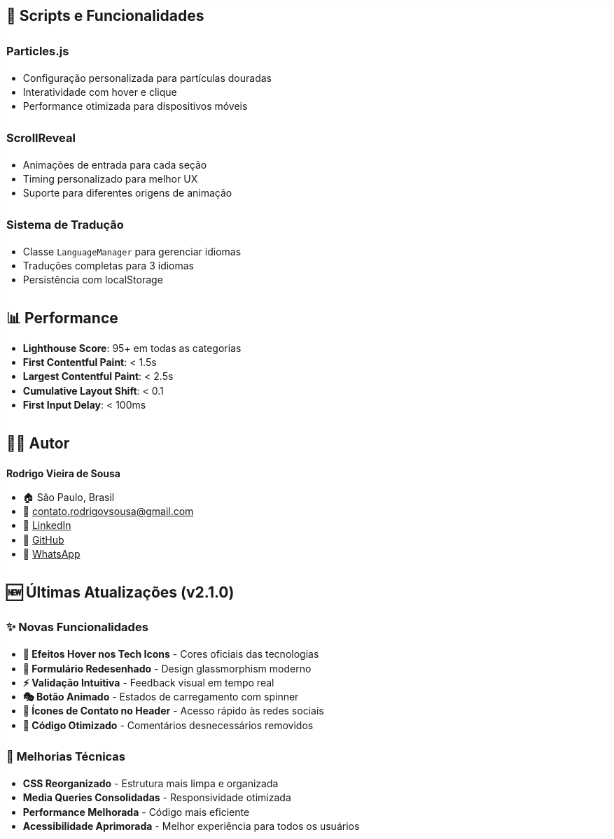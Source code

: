 ## 🔧 Scripts e Funcionalidades

### Particles.js
- Configuração personalizada para partículas douradas
- Interatividade com hover e clique
- Performance otimizada para dispositivos móveis

### ScrollReveal
- Animações de entrada para cada seção
- Timing personalizado para melhor UX
- Suporte para diferentes origens de animação

### Sistema de Tradução
- Classe `LanguageManager` para gerenciar idiomas
- Traduções completas para 3 idiomas
- Persistência com localStorage

## 📊 Performance

- **Lighthouse Score**: 95+ em todas as categorias
- **First Contentful Paint**: < 1.5s
- **Largest Contentful Paint**: < 2.5s
- **Cumulative Layout Shift**: < 0.1
- **First Input Delay**: < 100ms

## 👨‍💻 Autor

**Rodrigo Vieira de Sousa**
- 🏠 São Paulo, Brasil
- 📧 contato.rodrigovsousa@gmail.com
- 💼 [LinkedIn](https://www.linkedin.com/in/rodrigovieir4)
- 🐙 [GitHub](https://github.com/Rodrigovieir4)
- 📱 [WhatsApp](https://api.whatsapp.com/send?phone=5511970421998)

## 🆕 Últimas Atualizações (v2.1.0)

### ✨ Novas Funcionalidades
- **🎨 Efeitos Hover nos Tech Icons** - Cores oficiais das tecnologias
- **📝 Formulário Redesenhado** - Design glassmorphism moderno
- **⚡ Validação Intuitiva** - Feedback visual em tempo real
- **🎭 Botão Animado** - Estados de carregamento com spinner
- **📱 Ícones de Contato no Header** - Acesso rápido às redes sociais
- **🧹 Código Otimizado** - Comentários desnecessários removidos

### 🔧 Melhorias Técnicas
- **CSS Reorganizado** - Estrutura mais limpa e organizada
- **Media Queries Consolidadas** - Responsividade otimizada
- **Performance Melhorada** - Código mais eficiente
- **Acessibilidade Aprimorada** - Melhor experiência para todos os usuários
